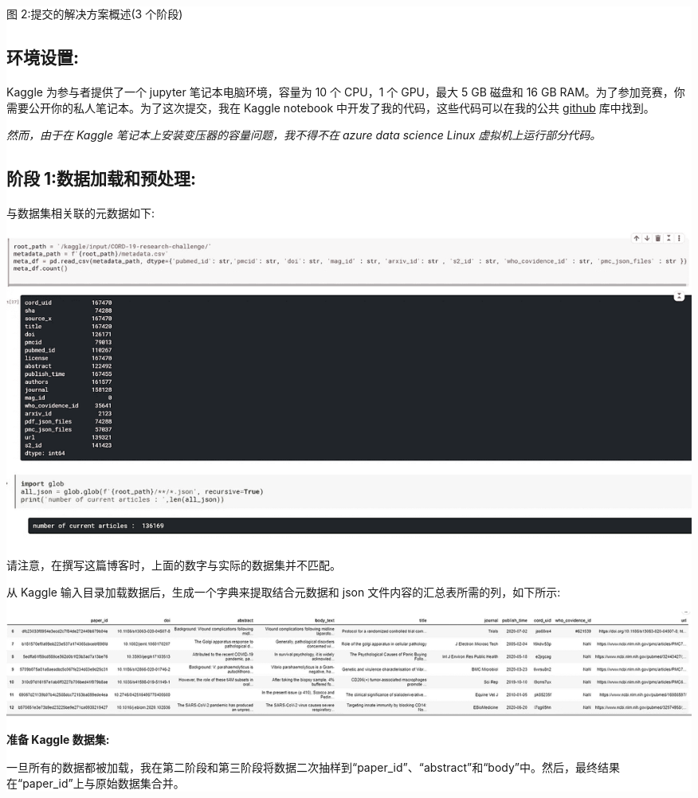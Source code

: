 图 2:提交的解决方案概述(3 个阶段)

## **环境设置:**

Kaggle 为参与者提供了一个 jupyter 笔记本电脑环境，容量为 10 个 CPU，1 个 GPU，最大 5 GB 磁盘和 16 GB RAM。为了参加竞赛，你需要公开你的私人笔记本。为了这次提交，我在 Kaggle notebook 中开发了我的代码，这些代码可以在我的公共 [github](https://github.com/LidaGh/Submitted_Kaggle_CORD_19_Word2Vec_BERT_QA_Diagnostics_Task) 库中找到。

*然而，由于在 Kaggle 笔记本上安装变压器的容量问题，我不得不在 azure data science Linux 虚拟机上运行部分代码。*

## 阶段 1:数据加载和预处理:

与数据集相关联的元数据如下:

![](img/404478ef33e4926ae59273d13b031057.png)![](img/0fa1ead961634de9b89d8b1a8a90870a.png)

请注意，在撰写这篇博客时，上面的数字与实际的数据集并不匹配。

从 Kaggle 输入目录加载数据后，生成一个字典来提取结合元数据和 json 文件内容的汇总表所需的列，如下所示:

![](img/9cc9aa8abf969aecfd0ade6eef24d67d.png)

**准备 Kaggle 数据集:**

一旦所有的数据都被加载，我在第二阶段和第三阶段将数据二次抽样到“paper_id”、“abstract”和“body”中。然后，最终结果在“paper_id”上与原始数据集合并。
